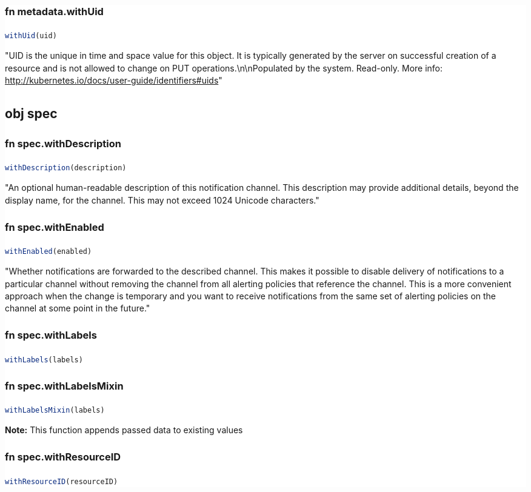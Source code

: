### fn metadata.withUid

```ts
withUid(uid)
```

"UID is the unique in time and space value for this object. It is typically generated by the server on successful creation of a resource and is not allowed to change on PUT operations.\n\nPopulated by the system. Read-only. More info: http://kubernetes.io/docs/user-guide/identifiers#uids"

## obj spec



### fn spec.withDescription

```ts
withDescription(description)
```

"An optional human-readable description of this notification channel. This description may provide additional details, beyond the display name, for the channel. This may not exceed 1024 Unicode characters."

### fn spec.withEnabled

```ts
withEnabled(enabled)
```

"Whether notifications are forwarded to the described channel. This makes it possible to disable delivery of notifications to a particular channel without removing the channel from all alerting policies that reference the channel. This is a more convenient approach when the change is temporary and you want to receive notifications from the same set of alerting policies on the channel at some point in the future."

### fn spec.withLabels

```ts
withLabels(labels)
```



### fn spec.withLabelsMixin

```ts
withLabelsMixin(labels)
```



**Note:** This function appends passed data to existing values

### fn spec.withResourceID

```ts
withResourceID(resourceID)
```
